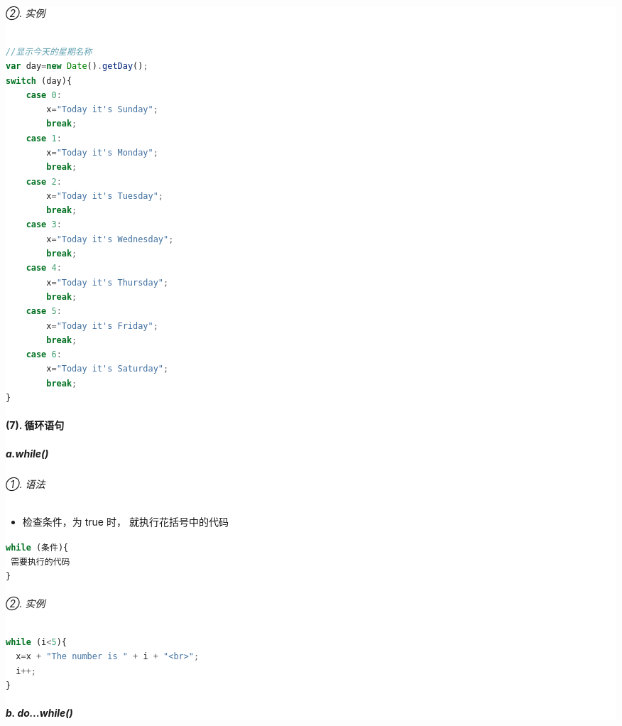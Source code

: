 ###### 	  ②. 实例

```js
//显示今天的星期名称
var day=new Date().getDay();
switch (day){
    case 0:
        x="Today it's Sunday";
        break;
    case 1:
        x="Today it's Monday";
        break;
    case 2:
        x="Today it's Tuesday";
        break;
    case 3:
        x="Today it's Wednesday";
        break;
    case 4:
        x="Today it's Thursday";
        break;
    case 5:
        x="Today it's Friday";
        break;
    case 6:
        x="Today it's Saturday";
        break;
}
```

#### (7). 循环语句

##### 	  a.while()

###### 	  ①. 语法

* 检查条件，为 true 时， 就执行花括号中的代码

```js
while (条件){
 需要执行的代码
}
```

###### 	  ②. 实例

```js
while (i<5){
  x=x + "The number is " + i + "<br>";
  i++;
}
```

##### 	  b. do...while()
